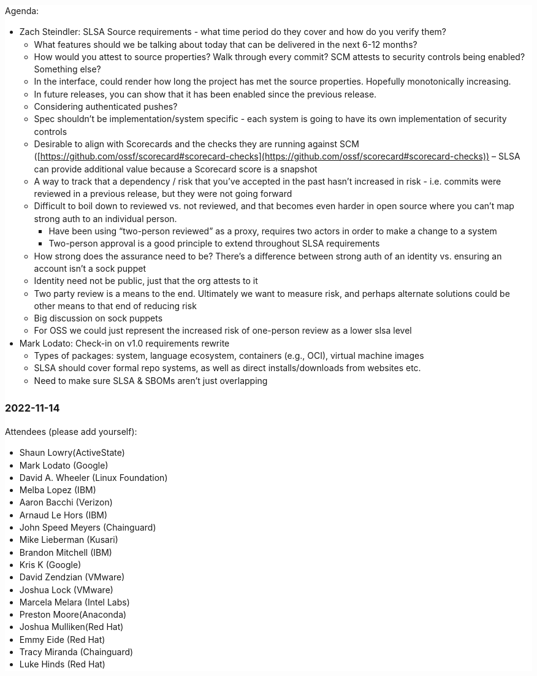 Agenda:



* Zach Steindler: SLSA Source requirements - what time period do they cover and how do you verify them?
    * What features should we be talking about today that can be delivered in the next 6-12 months?
    * How would you attest to source properties? Walk through every commit? SCM attests to security controls being enabled? Something else?
    * In the interface, could render how long the project has met the source properties. Hopefully monotonically increasing.
    * In future releases, you can show that it has been enabled since the previous release.
    * Considering authenticated pushes?
    * Spec shouldn’t be implementation/system specific - each system is going to have its own implementation of security controls
    * Desirable to align with Scorecards and the checks they are running against SCM ([https://github.com/ossf/scorecard#scorecard-checks](https://github.com/ossf/scorecard#scorecard-checks)) – SLSA can provide additional value because a Scorecard score is a snapshot
    * A way to track that a dependency / risk that you’ve accepted in the past hasn’t increased in risk - i.e. commits were reviewed in a previous release, but they were not going forward
    * Difficult to boil down to reviewed vs. not reviewed, and that becomes even harder in open source where you can’t map strong auth to an individual person.
        * Have been using “two-person reviewed” as a proxy, requires two actors in order to make a change to a system
        * Two-person approval is a good principle to extend throughout SLSA requirements
    * How strong does the assurance need to be? There’s a difference between strong auth of an identity vs. ensuring an account isn’t a sock puppet
    * Identity need not be public, just that the org attests to it
    * Two party review is a means to the end. Ultimately we want to measure risk, and perhaps alternate solutions could be other means to that end of reducing risk
    * Big discussion on sock puppets
    * For OSS we could just represent the increased risk of one-person review as a lower slsa level
* Mark Lodato: Check-in on v1.0 requirements rewrite
    * Types of packages: system, language ecosystem, containers (e.g., OCI), virtual machine images
    * SLSA should cover formal repo systems, as well as direct installs/downloads from websites etc.
    * Need to make sure SLSA & SBOMs aren’t just overlapping
      

<h3>2022-11-14</h3>


Attendees (please add yourself):



* Shaun Lowry(ActiveState)
* Mark Lodato (Google)
* David A. Wheeler (Linux Foundation)
* Melba Lopez (IBM)
* Aaron Bacchi (Verizon)
* Arnaud Le Hors (IBM)
* John Speed Meyers (Chainguard)
* Mike Lieberman (Kusari)
* Brandon Mitchell (IBM)
* Kris K (Google)
* David Zendzian (VMware)
* Joshua Lock (VMware)
* Marcela Melara (Intel Labs)
* Preston Moore(Anaconda)
* Joshua Mulliken(Red Hat)
* Emmy Eide (Red Hat)
* Tracy Miranda (Chainguard)
* Luke Hinds (Red Hat)
